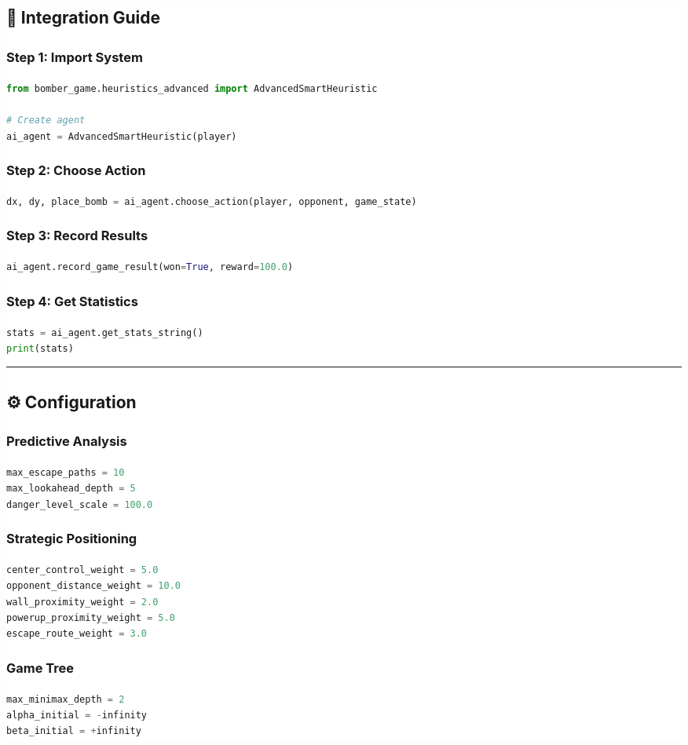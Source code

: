
## 🚀 Integration Guide

### Step 1: Import System
```python
from bomber_game.heuristics_advanced import AdvancedSmartHeuristic

# Create agent
ai_agent = AdvancedSmartHeuristic(player)
```

### Step 2: Choose Action
```python
dx, dy, place_bomb = ai_agent.choose_action(player, opponent, game_state)
```

### Step 3: Record Results
```python
ai_agent.record_game_result(won=True, reward=100.0)
```

### Step 4: Get Statistics
```python
stats = ai_agent.get_stats_string()
print(stats)
```

---

## ⚙️ Configuration

### Predictive Analysis
```python
max_escape_paths = 10
max_lookahead_depth = 5
danger_level_scale = 100.0
```

### Strategic Positioning
```python
center_control_weight = 5.0
opponent_distance_weight = 10.0
wall_proximity_weight = 2.0
powerup_proximity_weight = 5.0
escape_route_weight = 3.0
```

### Game Tree
```python
max_minimax_depth = 2
alpha_initial = -infinity
beta_initial = +infinity
```
